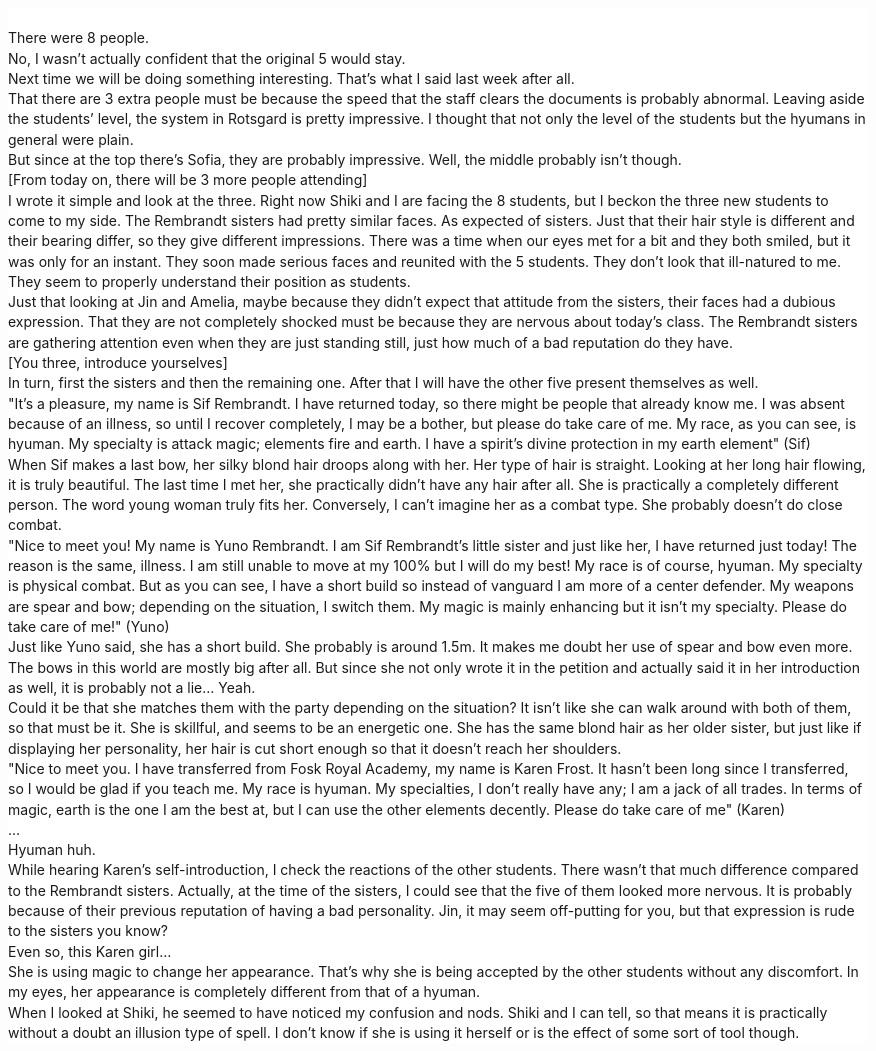 <br/>
There were 8 people.<br/>
No, I wasn’t actually confident that the original 5 would stay.<br/>
Next time we will be doing something interesting. That’s what I said last week after all.<br/>
That there are 3 extra people must be because the speed that the staff clears the documents is probably abnormal. Leaving aside the students’ level, the system in Rotsgard is pretty impressive. I thought that not only the level of the students but the hyumans in general were plain.<br/>
But since at the top there’s Sofia, they are probably impressive. Well, the middle probably isn’t though.<br/>
[From today on, there will be 3 more people attending]<br/>
I wrote it simple and look at the three. Right now Shiki and I are facing the 8 students, but I beckon the three new students to come to my side. The Rembrandt sisters had pretty similar faces. As expected of sisters. Just that their hair style is different and their bearing differ, so they give different impressions. There was a time when our eyes met for a bit and they both smiled, but it was only for an instant. They soon made serious faces and reunited with the 5 students. They don’t look that ill-natured to me. They seem to properly understand their position as students.<br/>
Just that looking at Jin and Amelia, maybe because they didn’t expect that attitude from the sisters, their faces had a dubious expression. That they are not completely shocked must be because they are nervous about today’s class. The Rembrandt sisters are gathering attention even when they are just standing still, just how much of a bad reputation do they have.<br/>
[You three, introduce yourselves]<br/>
In turn, first the sisters and then the remaining one. After that I will have the other five present themselves as well.<br/>
"It’s a pleasure, my name is Sif Rembrandt. I have returned today, so there might be people that already know me. I was absent because of an illness, so until I recover completely, I may be a bother, but please do take care of me. My race, as you can see, is hyuman. My specialty is attack magic; elements fire and earth. I have a spirit’s divine protection in my earth element" (Sif)<br/>
When Sif makes a last bow, her silky blond hair droops along with her. Her type of hair is straight. Looking at her long hair flowing, it is truly beautiful. The last time I met her, she practically didn’t have any hair after all. She is practically a completely different person. The word young woman truly fits her. Conversely, I can’t imagine her as a combat type. She probably doesn’t do close combat.<br/>
"Nice to meet you! My name is Yuno Rembrandt. I am Sif Rembrandt’s little sister and just like her, I have returned just today! The reason is the same, illness. I am still unable to move at my 100% but I will do my best! My race is of course, hyuman. My specialty is physical combat. But as you can see, I have a short build so instead of vanguard I am more of a center defender. My weapons are spear and bow; depending on the situation, I switch them. My magic is mainly enhancing but it isn’t my specialty. Please do take care of me!" (Yuno)<br/>
Just like Yuno said, she has a short build. She probably is around 1.5m. It makes me doubt her use of spear and bow even more. The bows in this world are mostly big after all. But since she not only wrote it in the petition and actually said it in her introduction as well, it is probably not a lie… Yeah.<br/>
Could it be that she matches them with the party depending on the situation? It isn’t like she can walk around with both of them, so that must be it. She is skillful, and seems to be an energetic one. She has the same blond hair as her older sister, but just like if displaying her personality, her hair is cut short enough so that it doesn’t reach her shoulders.<br/>
"Nice to meet you. I have transferred from Fosk Royal Academy, my name is Karen Frost. It hasn’t been long since I transferred, so I would be glad if you teach me. My race is hyuman. My specialties, I don’t really have any; I am a jack of all trades. In terms of magic, earth is the one I am the best at, but I can use the other elements decently. Please do take care of me" (Karen)<br/>
…<br/>
Hyuman huh.<br/>
While hearing Karen’s self-introduction, I check the reactions of the other students. There wasn’t that much difference compared to the Rembrandt sisters. Actually, at the time of the sisters, I could see that the five of them looked more nervous. It is probably because of their previous reputation of having a bad personality. Jin, it may seem off-putting for you, but that expression is rude to the sisters you know?<br/>
Even so, this Karen girl…<br/>
She is using magic to change her appearance. That’s why she is being accepted by the other students without any discomfort. In my eyes, her appearance is completely different from that of a hyuman.<br/>
When I looked at Shiki, he seemed to have noticed my confusion and nods. Shiki and I can tell, so that means it is practically without a doubt an illusion type of spell. I don’t know if she is using it herself or is the effect of some sort of tool though.<br/>